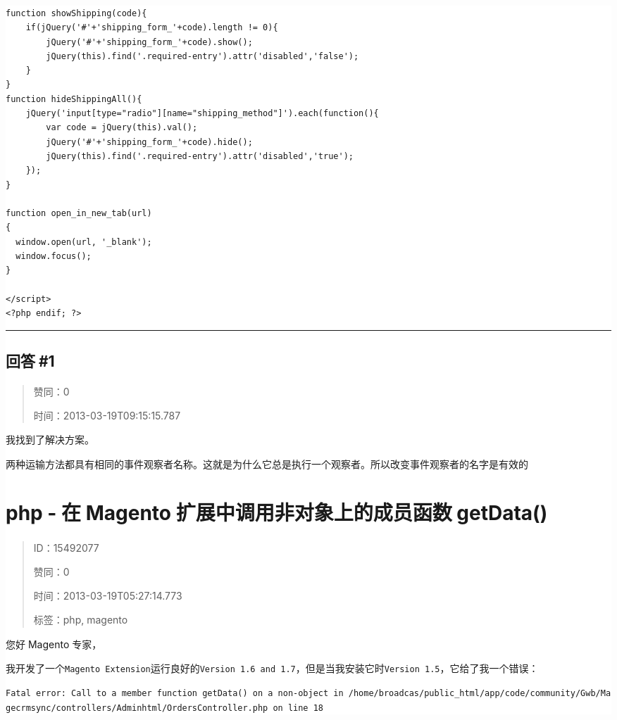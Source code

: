 ```
function showShipping(code){
    if(jQuery('#'+'shipping_form_'+code).length != 0){
        jQuery('#'+'shipping_form_'+code).show();
        jQuery(this).find('.required-entry').attr('disabled','false');
    }
}
function hideShippingAll(){
    jQuery('input[type="radio"][name="shipping_method"]').each(function(){
        var code = jQuery(this).val();
        jQuery('#'+'shipping_form_'+code).hide();
        jQuery(this).find('.required-entry').attr('disabled','true');   
    });
}

function open_in_new_tab(url)
{
  window.open(url, '_blank');
  window.focus();
}

</script>
<?php endif; ?> 
```

* * *

## 回答 #1

> 赞同：0
> 
> 时间：2013-03-19T09:15:15.787

我找到了解决方案。

两种运输方法都具有相同的事件观察者名称。这就是为什么它总是执行一个观察者。所以改变事件观察者的名字是有效的

# php - 在 Magento 扩展中调用非对象上的成员函数 getData()

> ID：15492077
> 
> 赞同：0
> 
> 时间：2013-03-19T05:27:14.773
> 
> 标签：php, magento

您好 Magento 专家，

我开发了一个`Magento Extension`运行良好的`Version 1.6 and 1.7`，但是当我安装它时`Version 1.5`，它给了我一个错误：

```
Fatal error: Call to a member function getData() on a non-object in /home/broadcas/public_html/app/code/community/Gwb/Magecrmsync/controllers/Adminhtml/OrdersController.php on line 18 
```

